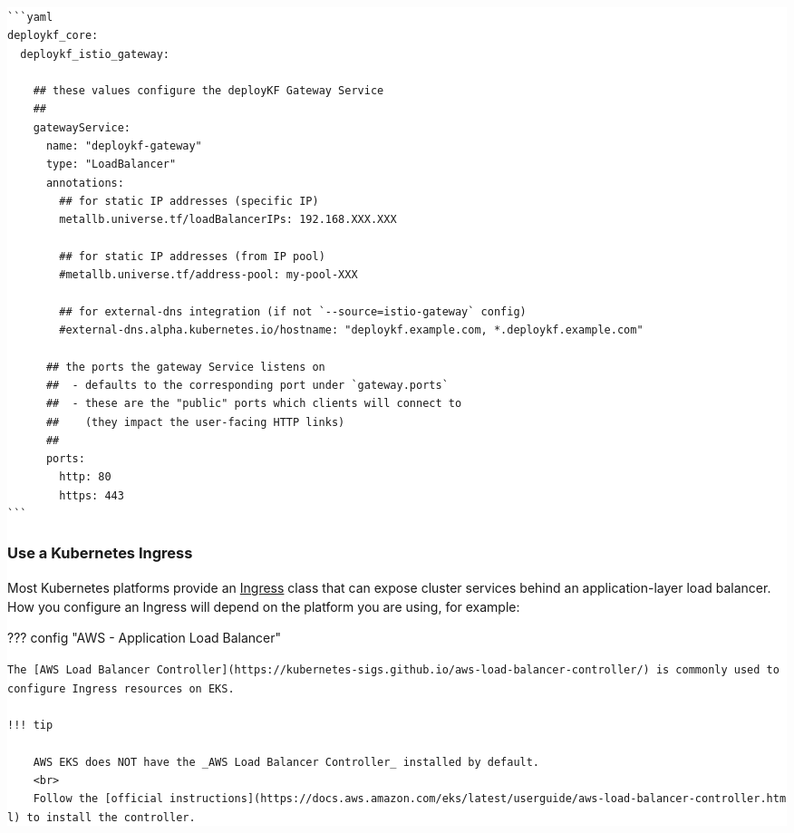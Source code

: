     ```yaml
    deploykf_core:
      deploykf_istio_gateway:

        ## these values configure the deployKF Gateway Service
        ##
        gatewayService:
          name: "deploykf-gateway"
          type: "LoadBalancer"
          annotations:
            ## for static IP addresses (specific IP)
            metallb.universe.tf/loadBalancerIPs: 192.168.XXX.XXX

            ## for static IP addresses (from IP pool)
            #metallb.universe.tf/address-pool: my-pool-XXX

            ## for external-dns integration (if not `--source=istio-gateway` config)
            #external-dns.alpha.kubernetes.io/hostname: "deploykf.example.com, *.deploykf.example.com"

          ## the ports the gateway Service listens on
          ##  - defaults to the corresponding port under `gateway.ports`
          ##  - these are the "public" ports which clients will connect to
          ##    (they impact the user-facing HTTP links)
          ##
          ports:
            http: 80
            https: 443
    ```

### __Use a Kubernetes Ingress__

Most Kubernetes platforms provide an [Ingress](https://kubernetes.io/docs/concepts/services-networking/ingress/) class that can expose cluster services behind an application-layer load balancer.
How you configure an Ingress will depend on the platform you are using, for example:

??? config "AWS - Application Load Balancer"

    The [AWS Load Balancer Controller](https://kubernetes-sigs.github.io/aws-load-balancer-controller/) is commonly used to configure Ingress resources on EKS.

    !!! tip

        AWS EKS does NOT have the _AWS Load Balancer Controller_ installed by default.
        <br>
        Follow the [official instructions](https://docs.aws.amazon.com/eks/latest/userguide/aws-load-balancer-controller.html) to install the controller.
